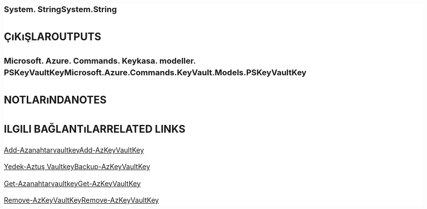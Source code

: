 ### <span data-ttu-id="4c7f6-140">System. String</span><span class="sxs-lookup"><span data-stu-id="4c7f6-140">System.String</span></span>

## <span data-ttu-id="4c7f6-141">ÇıKıŞLAR</span><span class="sxs-lookup"><span data-stu-id="4c7f6-141">OUTPUTS</span></span>

### <span data-ttu-id="4c7f6-142">Microsoft. Azure. Commands. Keykasa. modeller. PSKeyVaultKey</span><span class="sxs-lookup"><span data-stu-id="4c7f6-142">Microsoft.Azure.Commands.KeyVault.Models.PSKeyVaultKey</span></span>

## <span data-ttu-id="4c7f6-143">NOTLARıNDA</span><span class="sxs-lookup"><span data-stu-id="4c7f6-143">NOTES</span></span>

## <span data-ttu-id="4c7f6-144">ILGILI BAĞLANTıLAR</span><span class="sxs-lookup"><span data-stu-id="4c7f6-144">RELATED LINKS</span></span>

[<span data-ttu-id="4c7f6-145">Add-Azanahtarvaultkey</span><span class="sxs-lookup"><span data-stu-id="4c7f6-145">Add-AzKeyVaultKey</span></span>](./Add-AzKeyVaultKey.md)

[<span data-ttu-id="4c7f6-146">Yedek-Aztuş Vaultkey</span><span class="sxs-lookup"><span data-stu-id="4c7f6-146">Backup-AzKeyVaultKey</span></span>](./Backup-AzKeyVaultKey.md)

[<span data-ttu-id="4c7f6-147">Get-Azanahtarvaultkey</span><span class="sxs-lookup"><span data-stu-id="4c7f6-147">Get-AzKeyVaultKey</span></span>](./Get-AzKeyVaultKey.md)

[<span data-ttu-id="4c7f6-148">Remove-AzKeyVaultKey</span><span class="sxs-lookup"><span data-stu-id="4c7f6-148">Remove-AzKeyVaultKey</span></span>](./Remove-AzKeyVaultKey.md)

